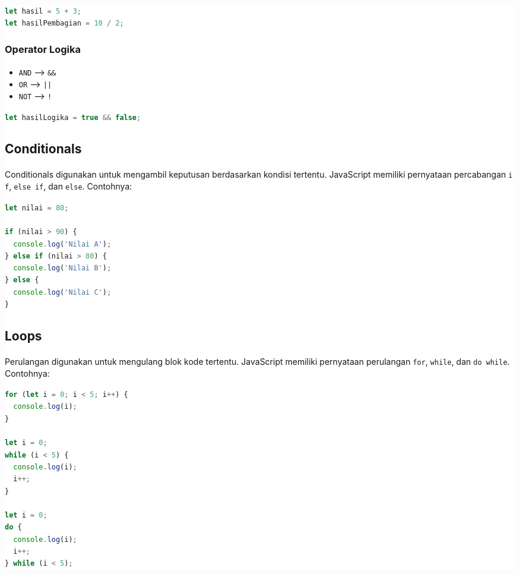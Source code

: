 ```js
let hasil = 5 + 3;
let hasilPembagian = 10 / 2;
```

### Operator Logika

- `AND` --> `&&`
- `OR` --> `||`
- `NOT` --> `!`

```js
let hasilLogika = true && false;
```

## Conditionals

Conditionals digunakan untuk mengambil keputusan berdasarkan kondisi tertentu. JavaScript memiliki pernyataan percabangan `if`, `else if`, dan `else`. Contohnya:

```js
let nilai = 80;

if (nilai > 90) {
  console.log('Nilai A');
} else if (nilai > 80) {
  console.log('Nilai B');
} else {
  console.log('Nilai C');
}
```

## Loops

Perulangan digunakan untuk mengulang blok kode tertentu. JavaScript memiliki pernyataan perulangan `for`, `while`, dan `do while`. Contohnya:

```js
for (let i = 0; i < 5; i++) {
  console.log(i);
}

let i = 0;
while (i < 5) {
  console.log(i);
  i++;
}

let i = 0;
do {
  console.log(i);
  i++;
} while (i < 5);
```
